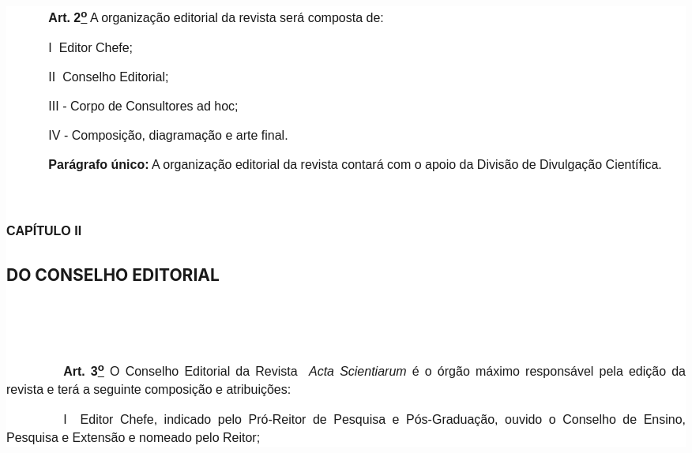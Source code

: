 <p class=MsoNormal style='text-align:justify'><span style='font-size:12.0pt;
mso-bidi-font-size:10.0pt;font-family:Arial'><span style='mso-tab-count:1'>            </span><b>Art.
2<u><sup>o</sup></u></b> A organização editorial da revista será composta de: <o:p></o:p></span></p>

<p class=MsoNormal style='text-align:justify'><span style='font-size:12.0pt;
mso-bidi-font-size:10.0pt;font-family:Arial'><span style='mso-tab-count:1'>            </span>I
 Editor Chefe;<o:p></o:p></span></p>

<p class=MsoNormal style='text-align:justify'><span style='font-size:12.0pt;
mso-bidi-font-size:10.0pt;font-family:Arial'><span style='mso-tab-count:1'>            </span>II
 Conselho Editorial;<o:p></o:p></span></p>

<p class=MsoNormal style='text-align:justify'><span style='font-size:12.0pt;
mso-bidi-font-size:10.0pt;font-family:Arial'><span style='mso-tab-count:1'>            </span>III
- Corpo de Consultores ad hoc;<o:p></o:p></span></p>

<p class=MsoNormal style='text-align:justify'><span style='font-size:12.0pt;
mso-bidi-font-size:10.0pt;font-family:Arial'><span style='mso-tab-count:1'>            </span>IV
- Composição, diagramação e arte final.<o:p></o:p></span></p>

<p class=MsoNormal style='text-align:justify'><span style='font-size:12.0pt;
mso-bidi-font-size:10.0pt;font-family:Arial'><span style='mso-tab-count:1'>            </span><b>Parágrafo
único:</b> A organização editorial da revista contará com o apoio da Divisão de
Divulgação Científica.<o:p></o:p></span></p>

<p class=MsoNormal><span style='font-size:12.0pt;mso-bidi-font-size:10.0pt;
font-family:Arial'><![if !supportEmptyParas]>&nbsp;<![endif]><o:p></o:p></span></p>

<h3><span style='font-size:12.0pt;mso-bidi-font-size:10.0pt;font-family:Arial;
mso-bidi-font-weight:bold'>CAPÍTULO II<o:p></o:p></span></h3>

<h2><span style='mso-bidi-font-family:Arial;mso-bidi-font-weight:bold'>DO
CONSELHO EDITORIAL<o:p></o:p></span></h2>

<p class=MsoNormal style='text-align:justify;text-indent:54.1pt'><b><span
style='font-size:12.0pt;mso-bidi-font-size:10.0pt;font-family:Arial'><![if !supportEmptyParas]>&nbsp;<![endif]><o:p></o:p></span></b></p>

<p class=MsoNormal style='text-align:justify;text-indent:54.1pt'><span
style='font-size:12.0pt;mso-bidi-font-size:10.0pt;font-family:Arial'><![if !supportEmptyParas]>&nbsp;<![endif]><o:p></o:p></span></p>

<p class=MsoNormal style='text-align:justify;text-indent:54.1pt'><b><span
style='font-size:12.0pt;mso-bidi-font-size:10.0pt;font-family:Arial'>Art. 3<u><sup>o</sup></u></span></b><span
style='font-size:12.0pt;mso-bidi-font-size:10.0pt;font-family:Arial'> O
Conselho Editorial da Revista<span style="mso-spacerun: yes">  </span><i
style='mso-bidi-font-style:normal'>Acta Scientiarum</i> é o órgão máximo
responsável pela edição da revista e terá a seguinte composição e atribuições:<o:p></o:p></span></p>

<p class=MsoNormal style='text-align:justify;text-indent:54.1pt'><span
style='font-size:12.0pt;mso-bidi-font-size:10.0pt;font-family:Arial'>I  Editor
Chefe, indicado pelo Pró-Reitor de Pesquisa e Pós-Graduação, ouvido o Conselho
de Ensino, Pesquisa e Extensão e nomeado pelo Reitor;<o:p></o:p></span></p>
